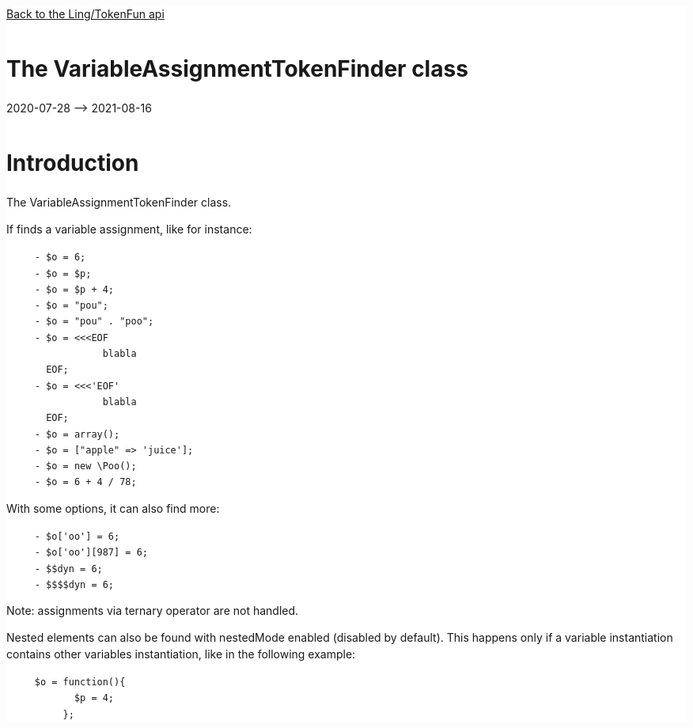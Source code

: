 [Back to the Ling/TokenFun api](https://github.com/lingtalfi/TokenFun/blob/master/doc/api/Ling/TokenFun.md)



The VariableAssignmentTokenFinder class
================
2020-07-28 --> 2021-08-16






Introduction
============

The VariableAssignmentTokenFinder class.

If finds a variable assignment, like for instance:

         - $o = 6;
         - $o = $p;
         - $o = $p + 4;
         - $o = "pou";
         - $o = "pou" . "poo";
         - $o = <<<EOF
                     blabla
           EOF;
         - $o = <<<'EOF'
                     blabla
           EOF;
         - $o = array();
         - $o = ["apple" => 'juice'];
         - $o = new \Poo();
         - $o = 6 + 4 / 78;


With some options, it can also find more:

         - $o['oo'] = 6;
         - $o['oo'][987] = 6;
         - $$dyn = 6;
         - $$$$dyn = 6;



Note:
     assignments via ternary operator are not handled.



Nested elements can also be found with nestedMode enabled (disabled by default).
This happens only if a variable instantiation contains other variables instantiation, like in the following example:

         $o = function(){
                $p = 4;
              };


